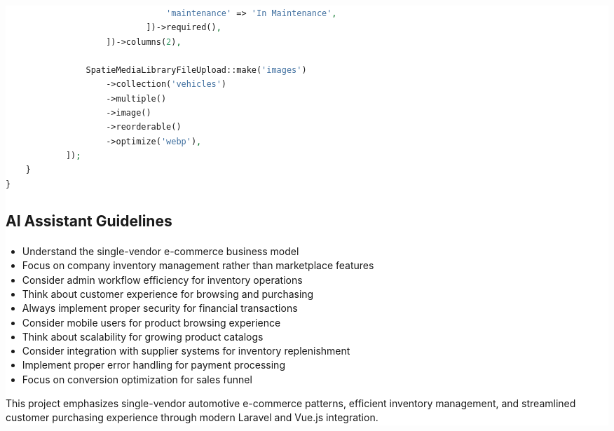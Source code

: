 ```php
                                'maintenance' => 'In Maintenance',
                            ])->required(),
                    ])->columns(2),

                SpatieMediaLibraryFileUpload::make('images')
                    ->collection('vehicles')
                    ->multiple()
                    ->image()
                    ->reorderable()
                    ->optimize('webp'),
            ]);
    }
}
```

## AI Assistant Guidelines

- Understand the single-vendor e-commerce business model
- Focus on company inventory management rather than marketplace features
- Consider admin workflow efficiency for inventory operations
- Think about customer experience for browsing and purchasing
- Always implement proper security for financial transactions
- Consider mobile users for product browsing experience
- Think about scalability for growing product catalogs
- Consider integration with supplier systems for inventory replenishment
- Implement proper error handling for payment processing
- Focus on conversion optimization for sales funnel

This project emphasizes single-vendor automotive e-commerce patterns, efficient inventory management, and streamlined customer purchasing experience through modern Laravel and Vue.js integration.
